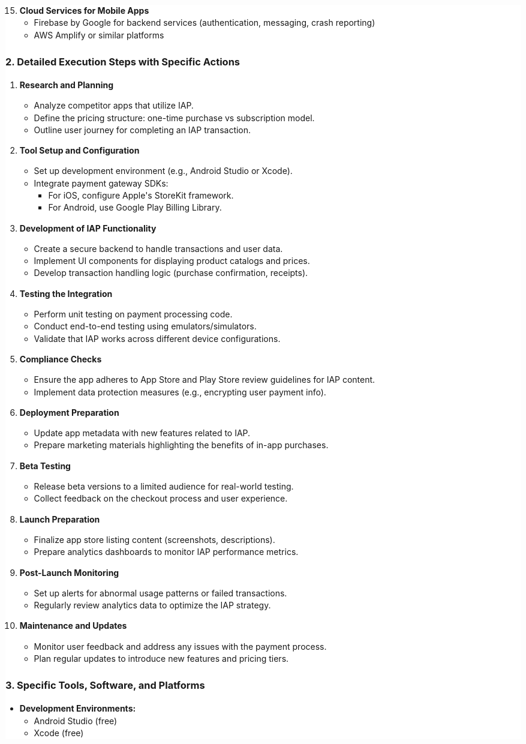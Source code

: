 15. **Cloud Services for Mobile Apps**
    - Firebase by Google for backend services (authentication, messaging, crash reporting)
    - AWS Amplify or similar platforms

### 2. Detailed Execution Steps with Specific Actions

1. **Research and Planning**
   - Analyze competitor apps that utilize IAP.
   - Define the pricing structure: one-time purchase vs subscription model.
   - Outline user journey for completing an IAP transaction.

2. **Tool Setup and Configuration**
   - Set up development environment (e.g., Android Studio or Xcode).
   - Integrate payment gateway SDKs:
     - For iOS, configure Apple's StoreKit framework.
     - For Android, use Google Play Billing Library.

3. **Development of IAP Functionality**
   - Create a secure backend to handle transactions and user data.
   - Implement UI components for displaying product catalogs and prices.
   - Develop transaction handling logic (purchase confirmation, receipts).

4. **Testing the Integration**
   - Perform unit testing on payment processing code.
   - Conduct end-to-end testing using emulators/simulators.
   - Validate that IAP works across different device configurations.

5. **Compliance Checks**
   - Ensure the app adheres to App Store and Play Store review guidelines for IAP content.
   - Implement data protection measures (e.g., encrypting user payment info).

6. **Deployment Preparation**
   - Update app metadata with new features related to IAP.
   - Prepare marketing materials highlighting the benefits of in-app purchases.

7. **Beta Testing**
   - Release beta versions to a limited audience for real-world testing.
   - Collect feedback on the checkout process and user experience.

8. **Launch Preparation**
   - Finalize app store listing content (screenshots, descriptions).
   - Prepare analytics dashboards to monitor IAP performance metrics.

9. **Post-Launch Monitoring**
   - Set up alerts for abnormal usage patterns or failed transactions.
   - Regularly review analytics data to optimize the IAP strategy.

10. **Maintenance and Updates**
    - Monitor user feedback and address any issues with the payment process.
    - Plan regular updates to introduce new features and pricing tiers.

### 3. Specific Tools, Software, and Platforms

- **Development Environments:**
  - Android Studio (free)
  - Xcode (free)
